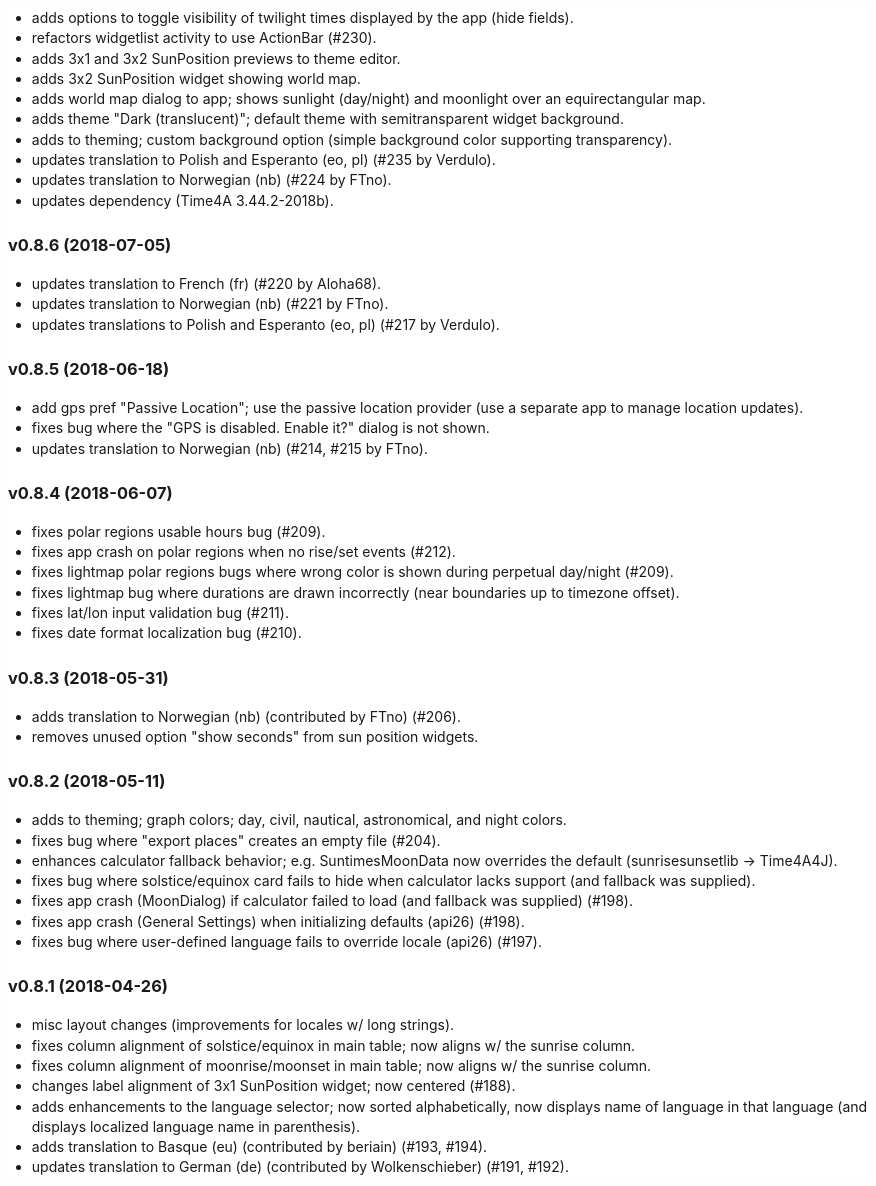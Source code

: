 * adds options to toggle visibility of twilight times displayed by the app (hide fields).   
* refactors widgetlist activity to use ActionBar (#230).
* adds 3x1 and 3x2 SunPosition previews to theme editor.
* adds 3x2 SunPosition widget showing world map.
* adds world map dialog to app; shows sunlight (day/night) and moonlight over an equirectangular map.
* adds theme "Dark (translucent)"; default theme with semitransparent widget background.
* adds to theming; custom background option (simple background color supporting transparency).
* updates translation to Polish and Esperanto (eo, pl) (#235 by Verdulo).
* updates translation to Norwegian (nb) (#224 by FTno).
* updates dependency (Time4A 3.44.2-2018b).

### v0.8.6 (2018-07-05)
* updates translation to French (fr) (#220 by Aloha68).
* updates translation to Norwegian (nb) (#221 by FTno).
* updates translations to Polish and Esperanto (eo, pl) (#217 by Verdulo).

### v0.8.5 (2018-06-18)
* add gps pref "Passive Location"; use the passive location provider (use a separate app to manage location updates).
* fixes bug where the "GPS is disabled. Enable it?" dialog is not shown.
* updates translation to Norwegian (nb) (#214, #215 by FTno).

### v0.8.4 (2018-06-07)
* fixes polar regions usable hours bug (#209).
* fixes app crash on polar regions when no rise/set events (#212).
* fixes lightmap polar regions bugs where wrong color is shown during perpetual day/night (#209).
* fixes lightmap bug where durations are drawn incorrectly (near boundaries up to timezone offset).
* fixes lat/lon input validation bug (#211).
* fixes date format localization bug (#210).

### v0.8.3 (2018-05-31)
* adds translation to Norwegian (nb) (contributed by FTno) (#206).
* removes unused option "show seconds" from sun position widgets.

### v0.8.2 (2018-05-11)
* adds to theming; graph colors; day, civil, nautical, astronomical, and night colors.
* fixes bug where "export places" creates an empty file (#204).
* enhances calculator fallback behavior; e.g. SuntimesMoonData now overrides the default (sunrisesunsetlib -> Time4A4J).
* fixes bug where solstice/equinox card fails to hide when calculator lacks support (and fallback was supplied).
* fixes app crash (MoonDialog) if calculator failed to load (and fallback was supplied) (#198).
* fixes app crash (General Settings) when initializing defaults (api26) (#198).
* fixes bug where user-defined language fails to override locale (api26) (#197).


### v0.8.1 (2018-04-26)
* misc layout changes (improvements for locales w/ long strings).
* fixes column alignment of solstice/equinox in main table; now aligns w/ the sunrise column.
* fixes column alignment of moonrise/moonset in main table; now aligns w/ the sunrise column.
* changes label alignment of 3x1 SunPosition widget; now centered (#188).
* adds enhancements to the language selector; now sorted alphabetically, now displays name of language in that language (and displays localized language name in parenthesis).
* adds translation to Basque (eu) (contributed by beriain) (#193, #194).
* updates translation to German (de) (contributed by Wolkenschieber) (#191, #192).
